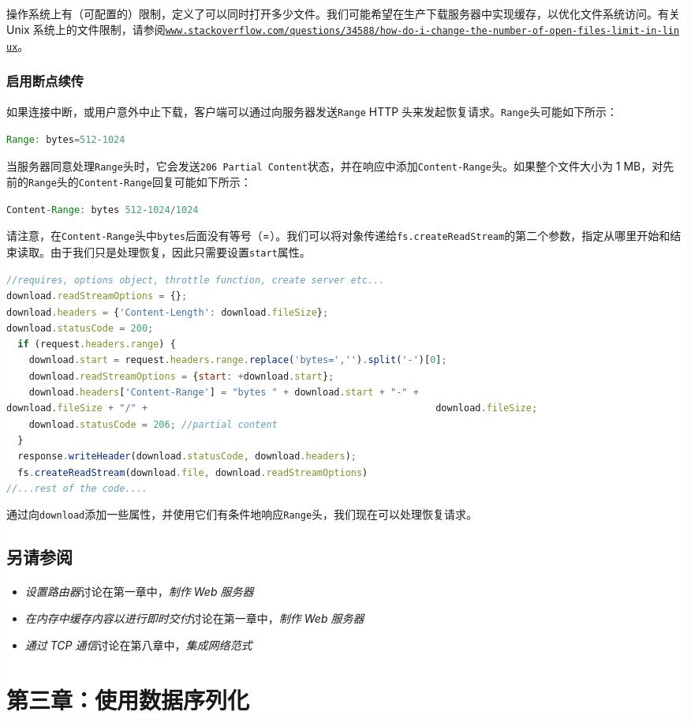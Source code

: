 操作系统上有（可配置的）限制，定义了可以同时打开多少文件。我们可能希望在生产下载服务器中实现缓存，以优化文件系统访问。有关 Unix 系统上的文件限制，请参阅[`www.stackoverflow.com/questions/34588/how-do-i-change-the-number-of-open-files-limit-in-linux`](http://www.stackoverflow.com/questions/34588/how-do-i-change-the-number-of-open-files-limit-in-linux)。

### 启用断点续传

如果连接中断，或用户意外中止下载，客户端可以通过向服务器发送`Range` HTTP 头来发起恢复请求。`Range`头可能如下所示：

```js
Range: bytes=512-1024

```

当服务器同意处理`Range`头时，它会发送`206 Partial Content`状态，并在响应中添加`Content-Range`头。如果整个文件大小为 1 MB，对先前的`Range`头的`Content-Range`回复可能如下所示：

```js
Content-Range: bytes 512-1024/1024

```

请注意，在`Content-Range`头中`bytes`后面没有等号（=）。我们可以将对象传递给`fs.createReadStream`的第二个参数，指定从哪里开始和结束读取。由于我们只是处理恢复，因此只需要设置`start`属性。

```js
//requires, options object, throttle function, create server etc...
download.readStreamOptions = {};
download.headers = {'Content-Length': download.fileSize};
download.statusCode = 200;
  if (request.headers.range) {
    download.start = request.headers.range.replace('bytes=','').split('-')[0];
    download.readStreamOptions = {start: +download.start};
    download.headers['Content-Range'] = "bytes " + download.start + "-" + 											     download.fileSize + "/" + 												     download.fileSize;
    download.statusCode = 206; //partial content
  }
  response.writeHeader(download.statusCode, download.headers);
  fs.createReadStream(download.file, download.readStreamOptions)
//...rest of the code....

```

通过向`download`添加一些属性，并使用它们有条件地响应`Range`头，我们现在可以处理恢复请求。

## 另请参阅

+   *设置路由器*讨论在第一章中，*制作 Web 服务器*

+   *在内存中缓存内容以进行即时交付*讨论在第一章中，*制作 Web 服务器*

+   *通过 TCP 通信*讨论在第八章中，*集成网络范式*


# 第三章：使用数据序列化
